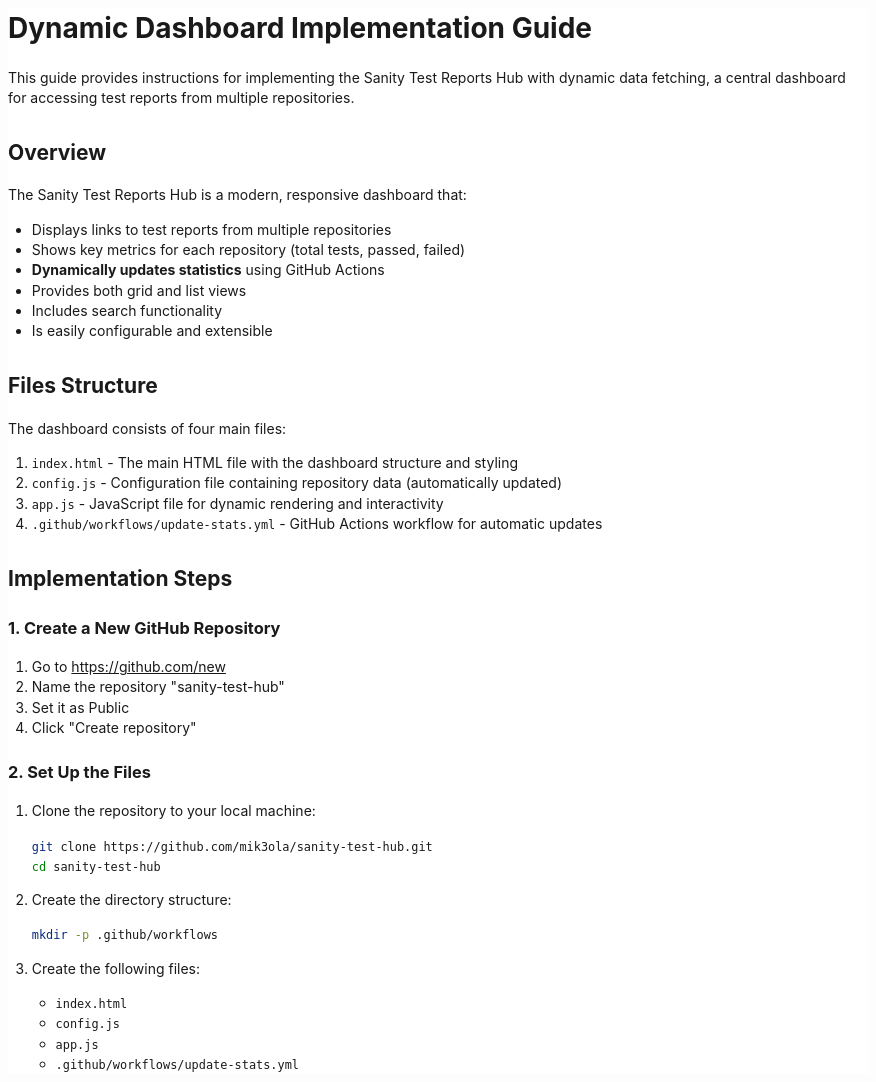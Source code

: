 # Dynamic Dashboard Implementation Guide

This guide provides instructions for implementing the Sanity Test Reports Hub with dynamic data fetching, a central dashboard for accessing test reports from multiple repositories.

## Overview

The Sanity Test Reports Hub is a modern, responsive dashboard that:
- Displays links to test reports from multiple repositories
- Shows key metrics for each repository (total tests, passed, failed)
- **Dynamically updates statistics** using GitHub Actions
- Provides both grid and list views
- Includes search functionality
- Is easily configurable and extensible

## Files Structure

The dashboard consists of four main files:
1. `index.html` - The main HTML file with the dashboard structure and styling
2. `config.js` - Configuration file containing repository data (automatically updated)
3. `app.js` - JavaScript file for dynamic rendering and interactivity
4. `.github/workflows/update-stats.yml` - GitHub Actions workflow for automatic updates

## Implementation Steps

### 1. Create a New GitHub Repository

1. Go to https://github.com/new
2. Name the repository "sanity-test-hub"
3. Set it as Public
4. Click "Create repository"

### 2. Set Up the Files

1. Clone the repository to your local machine:
   ```bash
   git clone https://github.com/mik3ola/sanity-test-hub.git
   cd sanity-test-hub
   ```

2. Create the directory structure:
   ```bash
   mkdir -p .github/workflows
   ```

3. Create the following files:
   - `index.html`
   - `config.js`
   - `app.js`
   - `.github/workflows/update-stats.yml`
